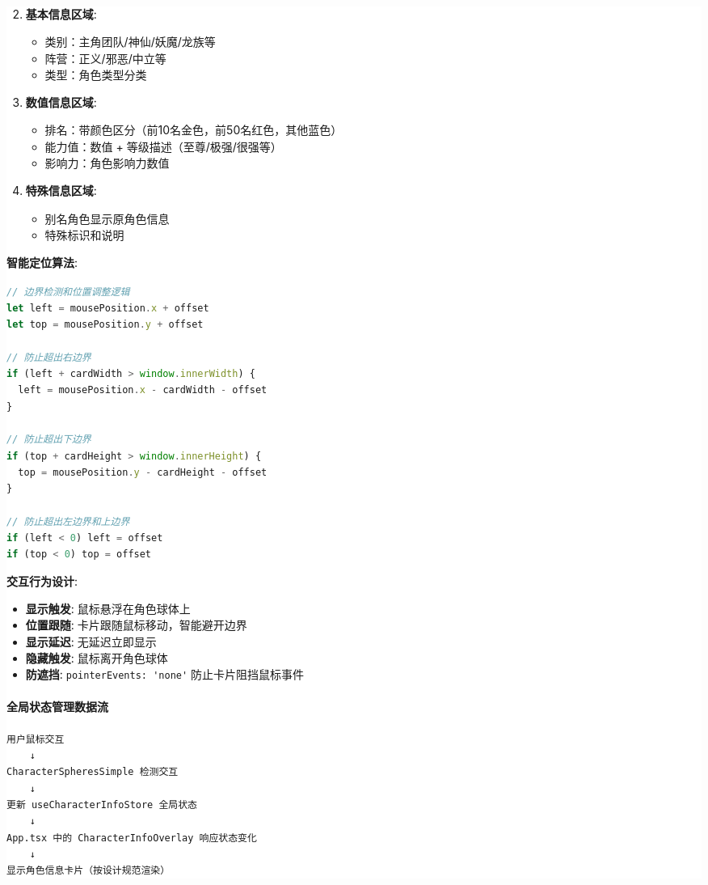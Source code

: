 2. **基本信息区域**:
   - 类别：主角团队/神仙/妖魔/龙族等
   - 阵营：正义/邪恶/中立等
   - 类型：角色类型分类

3. **数值信息区域**:
   - 排名：带颜色区分（前10名金色，前50名红色，其他蓝色）
   - 能力值：数值 + 等级描述（至尊/极强/很强等）
   - 影响力：角色影响力数值

4. **特殊信息区域**:
   - 别名角色显示原角色信息
   - 特殊标识和说明

**智能定位算法**:
```typescript
// 边界检测和位置调整逻辑
let left = mousePosition.x + offset
let top = mousePosition.y + offset

// 防止超出右边界
if (left + cardWidth > window.innerWidth) {
  left = mousePosition.x - cardWidth - offset
}

// 防止超出下边界
if (top + cardHeight > window.innerHeight) {
  top = mousePosition.y - cardHeight - offset
}

// 防止超出左边界和上边界
if (left < 0) left = offset
if (top < 0) top = offset
```

**交互行为设计**:
- **显示触发**: 鼠标悬浮在角色球体上
- **位置跟随**: 卡片跟随鼠标移动，智能避开边界
- **显示延迟**: 无延迟立即显示
- **隐藏触发**: 鼠标离开角色球体
- **防遮挡**: `pointerEvents: 'none'` 防止卡片阻挡鼠标事件

#### 全局状态管理数据流
```
用户鼠标交互
    ↓
CharacterSpheresSimple 检测交互
    ↓
更新 useCharacterInfoStore 全局状态
    ↓
App.tsx 中的 CharacterInfoOverlay 响应状态变化
    ↓
显示角色信息卡片（按设计规范渲染）
```
